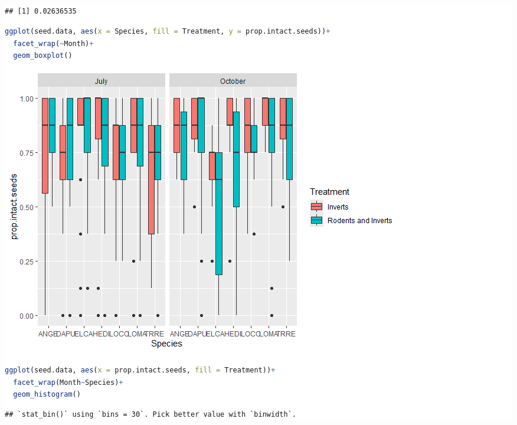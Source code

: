     ## [1] 0.02636535

``` r
ggplot(seed.data, aes(x = Species, fill = Treatment, y = prop.intact.seeds))+
  facet_wrap(~Month)+
  geom_boxplot()
```

![](main_analysis_files/figure-gfm/unnamed-chunk-2-1.png)

``` r
ggplot(seed.data, aes(x = prop.intact.seeds, fill = Treatment))+
  facet_wrap(Month~Species)+
  geom_histogram()
```

    ## `stat_bin()` using `bins = 30`. Pick better value with `binwidth`.
